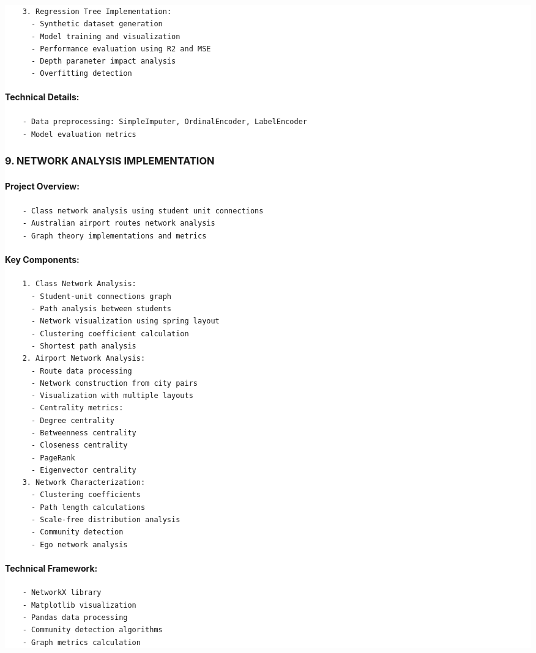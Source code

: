         3. Regression Tree Implementation:
          - Synthetic dataset generation
          - Model training and visualization 
          - Performance evaluation using R2 and MSE
          - Depth parameter impact analysis
          - Overfitting detection
  #### Technical Details:
        - Data preprocessing: SimpleImputer, OrdinalEncoder, LabelEncoder
        - Model evaluation metrics

  ### 9. NETWORK ANALYSIS IMPLEMENTATION
  #### Project Overview:
        - Class network analysis using student unit connections 
        - Australian airport routes network analysis
        - Graph theory implementations and metrics
  #### Key Components:
        1. Class Network Analysis:
          - Student-unit connections graph
          - Path analysis between students
          - Network visualization using spring layout
          - Clustering coefficient calculation
          - Shortest path analysis 
        2. Airport Network Analysis:
          - Route data processing
          - Network construction from city pairs
          - Visualization with multiple layouts
          - Centrality metrics:
          - Degree centrality
          - Betweenness centrality
          - Closeness centrality
          - PageRank
          - Eigenvector centrality
        3. Network Characterization:
          - Clustering coefficients
          - Path length calculations
          - Scale-free distribution analysis
          - Community detection
          - Ego network analysis
  #### Technical Framework:
        - NetworkX library
        - Matplotlib visualization
        - Pandas data processing
        - Community detection algorithms
        - Graph metrics calculation

